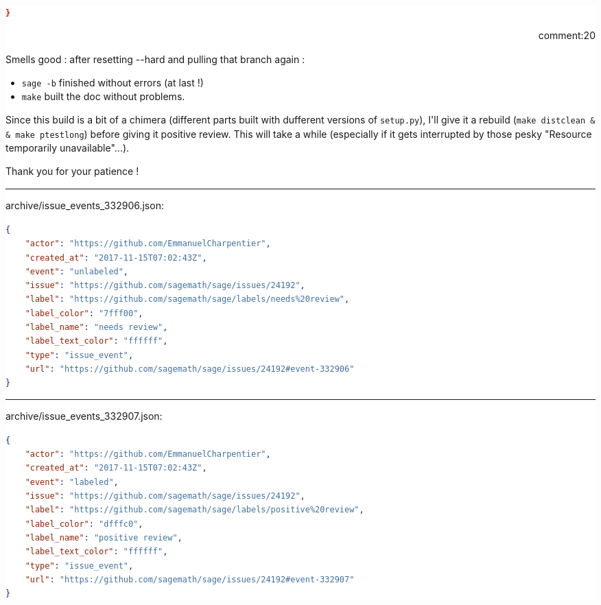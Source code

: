 ```json
}
```

<div id="comment:20" align="right">comment:20</div>

Smells good : after resetting --hard and pulling that branch again :
* `sage -b` finished without errors (at last !)
* `make` built the doc without problems.

Since this build is a bit of a chimera (different parts built with dufferent versions of `setup.py`), I'll give it a rebuild (`make distclean && make ptestlong`) before giving it positive review. This will take a while (especially if it gets interrupted by those pesky "Resource temporarily unavailable"...).

Thank you for your patience !



---

archive/issue_events_332906.json:
```json
{
    "actor": "https://github.com/EmmanuelCharpentier",
    "created_at": "2017-11-15T07:02:43Z",
    "event": "unlabeled",
    "issue": "https://github.com/sagemath/sage/issues/24192",
    "label": "https://github.com/sagemath/sage/labels/needs%20review",
    "label_color": "7fff00",
    "label_name": "needs review",
    "label_text_color": "ffffff",
    "type": "issue_event",
    "url": "https://github.com/sagemath/sage/issues/24192#event-332906"
}
```



---

archive/issue_events_332907.json:
```json
{
    "actor": "https://github.com/EmmanuelCharpentier",
    "created_at": "2017-11-15T07:02:43Z",
    "event": "labeled",
    "issue": "https://github.com/sagemath/sage/issues/24192",
    "label": "https://github.com/sagemath/sage/labels/positive%20review",
    "label_color": "dfffc0",
    "label_name": "positive review",
    "label_text_color": "ffffff",
    "type": "issue_event",
    "url": "https://github.com/sagemath/sage/issues/24192#event-332907"
}
```

